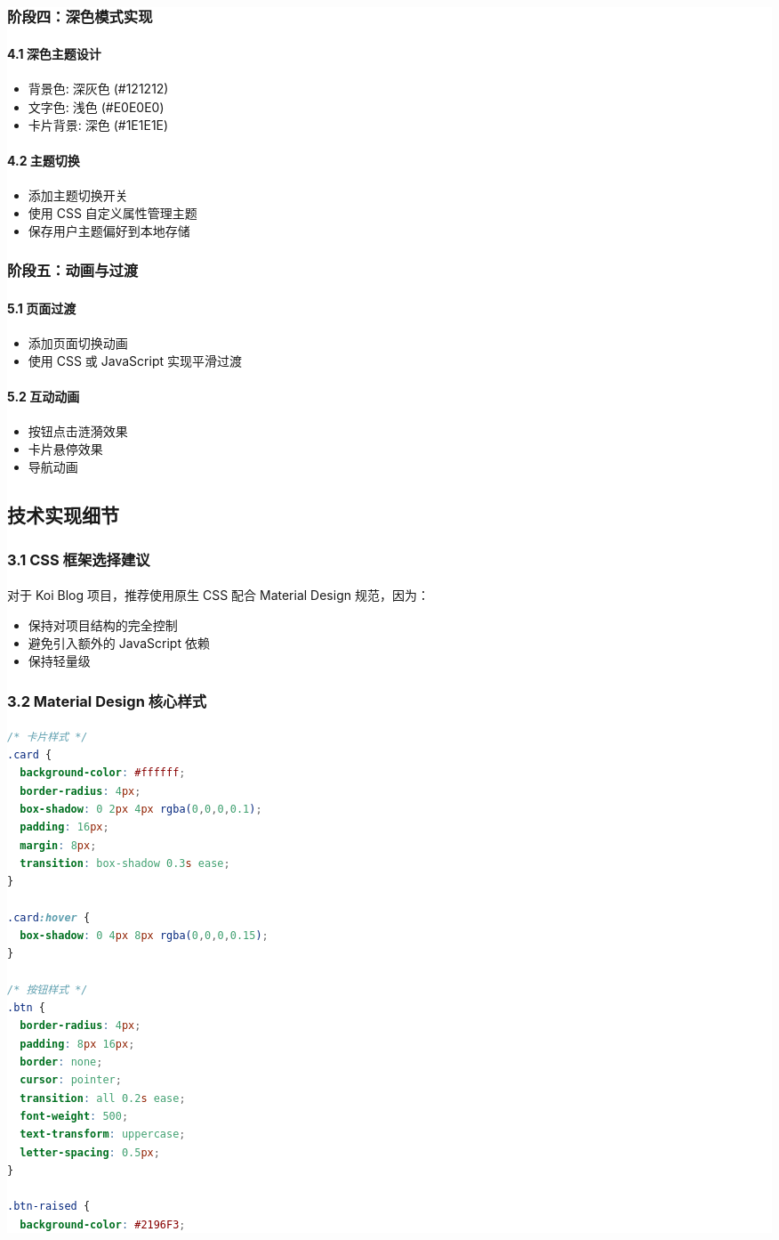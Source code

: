 ### 阶段四：深色模式实现

#### 4.1 深色主题设计
- 背景色: 深灰色 (#121212)
- 文字色: 浅色 (#E0E0E0)
- 卡片背景: 深色 (#1E1E1E)

#### 4.2 主题切换
- 添加主题切换开关
- 使用 CSS 自定义属性管理主题
- 保存用户主题偏好到本地存储

### 阶段五：动画与过渡

#### 5.1 页面过渡
- 添加页面切换动画
- 使用 CSS 或 JavaScript 实现平滑过渡

#### 5.2 互动动画
- 按钮点击涟漪效果
- 卡片悬停效果
- 导航动画

## 技术实现细节

### 3.1 CSS 框架选择建议

对于 Koi Blog 项目，推荐使用原生 CSS 配合 Material Design 规范，因为：
- 保持对项目结构的完全控制
- 避免引入额外的 JavaScript 依赖
- 保持轻量级

### 3.2 Material Design 核心样式

```css
/* 卡片样式 */
.card {
  background-color: #ffffff;
  border-radius: 4px;
  box-shadow: 0 2px 4px rgba(0,0,0,0.1);
  padding: 16px;
  margin: 8px;
  transition: box-shadow 0.3s ease;
}

.card:hover {
  box-shadow: 0 4px 8px rgba(0,0,0,0.15);
}

/* 按钮样式 */
.btn {
  border-radius: 4px;
  padding: 8px 16px;
  border: none;
  cursor: pointer;
  transition: all 0.2s ease;
  font-weight: 500;
  text-transform: uppercase;
  letter-spacing: 0.5px;
}

.btn-raised {
  background-color: #2196F3;
```